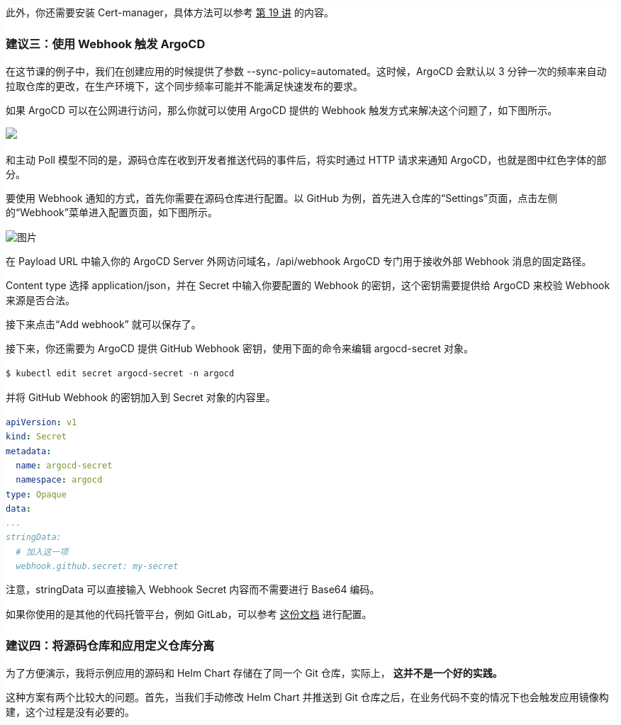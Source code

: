 此外，你还需要安装 Cert-manager，具体方法可以参考 [第 19 讲](https://time.geekbang.org/column/article/624150) 的内容。

### 建议三：使用 Webhook 触发 ArgoCD

在这节课的例子中，我们在创建应用的时候提供了参数 --sync-policy=automated。这时候，ArgoCD 会默认以 3 分钟一次的频率来自动拉取仓库的更改，在生产环境下，这个同步频率可能并不能满足快速发布的要求。

如果 ArgoCD 可以在公网进行访问，那么你就可以使用 ArgoCD 提供的 Webhook 触发方式来解决这个问题了，如下图所示。

![](images/624572/e907726d7f2eded0cc2eb3a923538c9d.jpg)

和主动 Poll 模型不同的是，源码仓库在收到开发者推送代码的事件后，将实时通过 HTTP 请求来通知 ArgoCD，也就是图中红色字体的部分。

要使用 Webhook 通知的方式，首先你需要在源码仓库进行配置。以 GitHub 为例，首先进入仓库的“Settings”页面，点击左侧的“Webhook”菜单进入配置页面，如下图所示。

![图片](images/624572/cd2676a447fe66666e5yyd2611ea4b0b.png)

在 Payload URL 中输入你的 ArgoCD Server 外网访问域名，/api/webhook ArgoCD 专门用于接收外部 Webhook 消息的固定路径。

Content type 选择 application/json，并在 Secret 中输入你要配置的 Webhook 的密钥，这个密钥需要提供给 ArgoCD 来校验 Webhook 来源是否合法。

接下来点击“Add webhook” 就可以保存了。

接下来，你还需要为 ArgoCD 提供 GitHub Webhook 密钥，使用下面的命令来编辑 argocd-secret 对象。

```powershell
$ kubectl edit secret argocd-secret -n argocd

```

并将 GitHub Webhook 的密钥加入到 Secret 对象的内容里。

```yaml
apiVersion: v1
kind: Secret
metadata:
  name: argocd-secret
  namespace: argocd
type: Opaque
data:
...
stringData:
  # 加入这一项
  webhook.github.secret: my-secret

```

注意，stringData 可以直接输入 Webhook Secret 内容而不需要进行 Base64 编码。

如果你使用的是其他的代码托管平台，例如 GitLab，可以参考 [这份文档](https://argo-cd.readthedocs.io/en/stable/operator-manual/webhook/) 进行配置。

### 建议四：将源码仓库和应用定义仓库分离

为了方便演示，我将示例应用的源码和 Helm Chart 存储在了同一个 Git 仓库，实际上， **这并不是一个好的实践。**

这种方案有两个比较大的问题。首先，当我们手动修改 Helm Chart 并推送到 Git 仓库之后，在业务代码不变的情况下也会触发应用镜像构建，这个过程是没有必要的。

